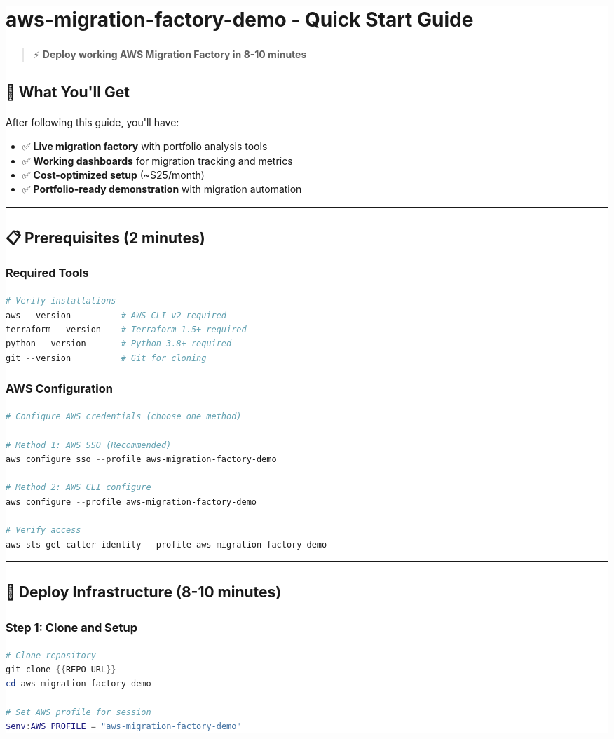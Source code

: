# aws-migration-factory-demo - Quick Start Guide

> ⚡ **Deploy working AWS Migration Factory in 8-10 minutes**

## 🎯 **What You'll Get**

After following this guide, you'll have:
- ✅ **Live migration factory** with portfolio analysis tools
- ✅ **Working dashboards** for migration tracking and metrics
- ✅ **Cost-optimized setup** (~$25/month)
- ✅ **Portfolio-ready demonstration** with migration automation

---

## 📋 **Prerequisites (2 minutes)**

### Required Tools
```powershell
# Verify installations
aws --version          # AWS CLI v2 required
terraform --version    # Terraform 1.5+ required
python --version       # Python 3.8+ required
git --version          # Git for cloning
```

### AWS Configuration
```powershell
# Configure AWS credentials (choose one method)

# Method 1: AWS SSO (Recommended)
aws configure sso --profile aws-migration-factory-demo

# Method 2: AWS CLI configure
aws configure --profile aws-migration-factory-demo

# Verify access
aws sts get-caller-identity --profile aws-migration-factory-demo
```

---

## 🚀 **Deploy Infrastructure (8-10 minutes)**

### Step 1: Clone and Setup
```powershell
# Clone repository
git clone {{REPO_URL}}
cd aws-migration-factory-demo

# Set AWS profile for session
$env:AWS_PROFILE = "aws-migration-factory-demo"
```
